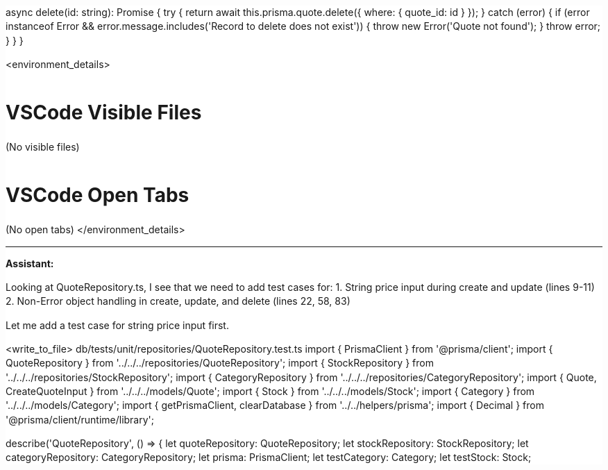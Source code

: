   async delete(id: string): Promise<Quote> {
    try {
      return await this.prisma.quote.delete({
        where: { quote_id: id }
      });
    } catch (error) {
      if (error instanceof Error && error.message.includes('Record to delete does not exist')) {
        throw new Error('Quote not found');
      }
      throw error;
    }
  }
}

<environment_details>
# VSCode Visible Files
(No visible files)

# VSCode Open Tabs
(No open tabs)
</environment_details>

---

**Assistant:**

<thinking>
Looking at QuoteRepository.ts, I see that we need to add test cases for:
1. String price input during create and update (lines 9-11)
2. Non-Error object handling in create, update, and delete (lines 22, 58, 83)

Let me add a test case for string price input first.
</thinking>

<write_to_file>
<path>db/tests/unit/repositories/QuoteRepository.test.ts</path>
<content>import { PrismaClient } from '@prisma/client';
import { QuoteRepository } from '../../../repositories/QuoteRepository';
import { StockRepository } from '../../../repositories/StockRepository';
import { CategoryRepository } from '../../../repositories/CategoryRepository';
import { Quote, CreateQuoteInput } from '../../../models/Quote';
import { Stock } from '../../../models/Stock';
import { Category } from '../../../models/Category';
import { getPrismaClient, clearDatabase } from '../../helpers/prisma';
import { Decimal } from '@prisma/client/runtime/library';

describe('QuoteRepository', () => {
    let quoteRepository: QuoteRepository;
    let stockRepository: StockRepository;
    let categoryRepository: CategoryRepository;
    let prisma: PrismaClient;
    let testCategory: Category;
    let testStock: Stock;
